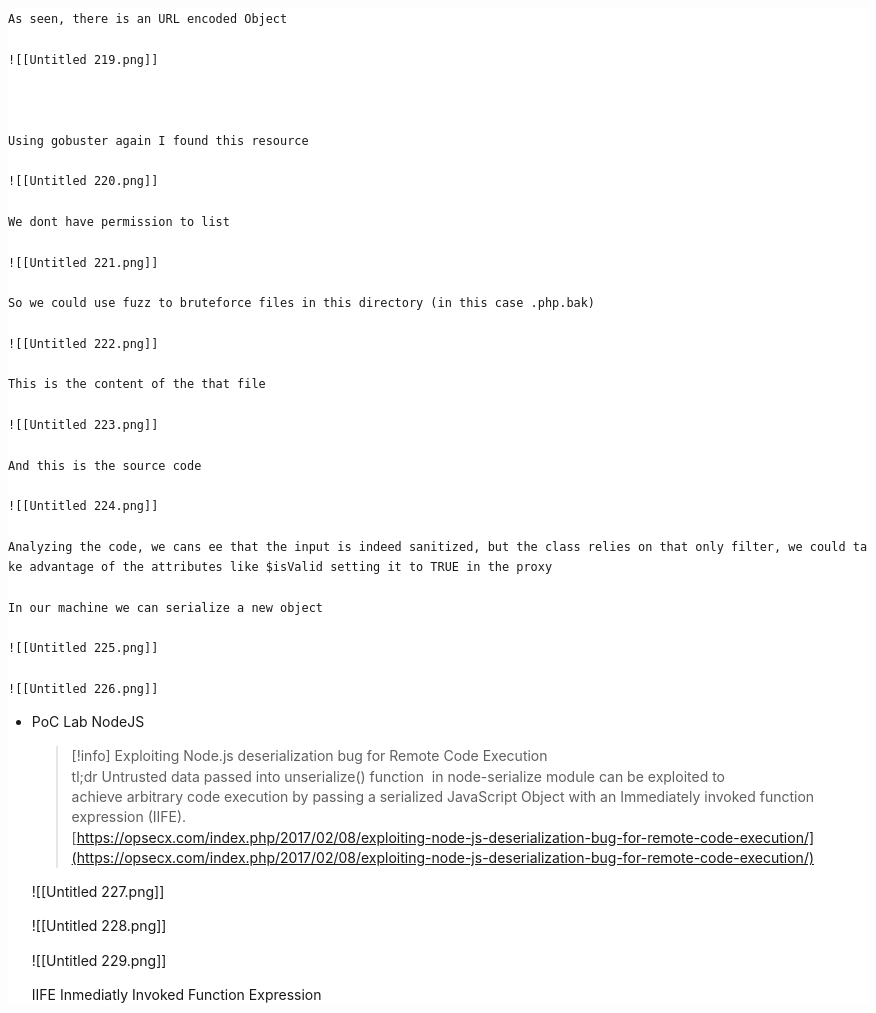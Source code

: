     As seen, there is an URL encoded Object
    
    ![[Untitled 219.png]]
    
      
    
    Using gobuster again I found this resource
    
    ![[Untitled 220.png]]
    
    We dont have permission to list
    
    ![[Untitled 221.png]]
    
    So we could use fuzz to bruteforce files in this directory (in this case .php.bak)
    
    ![[Untitled 222.png]]
    
    This is the content of the that file
    
    ![[Untitled 223.png]]
    
    And this is the source code
    
    ![[Untitled 224.png]]
    
    Analyzing the code, we cans ee that the input is indeed sanitized, but the class relies on that only filter, we could take advantage of the attributes like $isValid setting it to TRUE in the proxy
    
    In our machine we can serialize a new object
    
    ![[Untitled 225.png]]
    
    ![[Untitled 226.png]]
    
      
    
- PoC Lab NodeJS
    
    > [!info] Exploiting Node.js deserialization bug for Remote Code Execution  
    > tl;dr Untrusted data passed into unserialize() function  in node-serialize module can be exploited to achieve arbitrary code execution by passing a serialized JavaScript Object with an Immediately invoked function expression (IIFE).  
    > [https://opsecx.com/index.php/2017/02/08/exploiting-node-js-deserialization-bug-for-remote-code-execution/](https://opsecx.com/index.php/2017/02/08/exploiting-node-js-deserialization-bug-for-remote-code-execution/)  
    
    ![[Untitled 227.png]]
    
    ![[Untitled 228.png]]
    
    ![[Untitled 229.png]]
    
    IIFE Inmediatly Invoked Function Expression
    
      
    